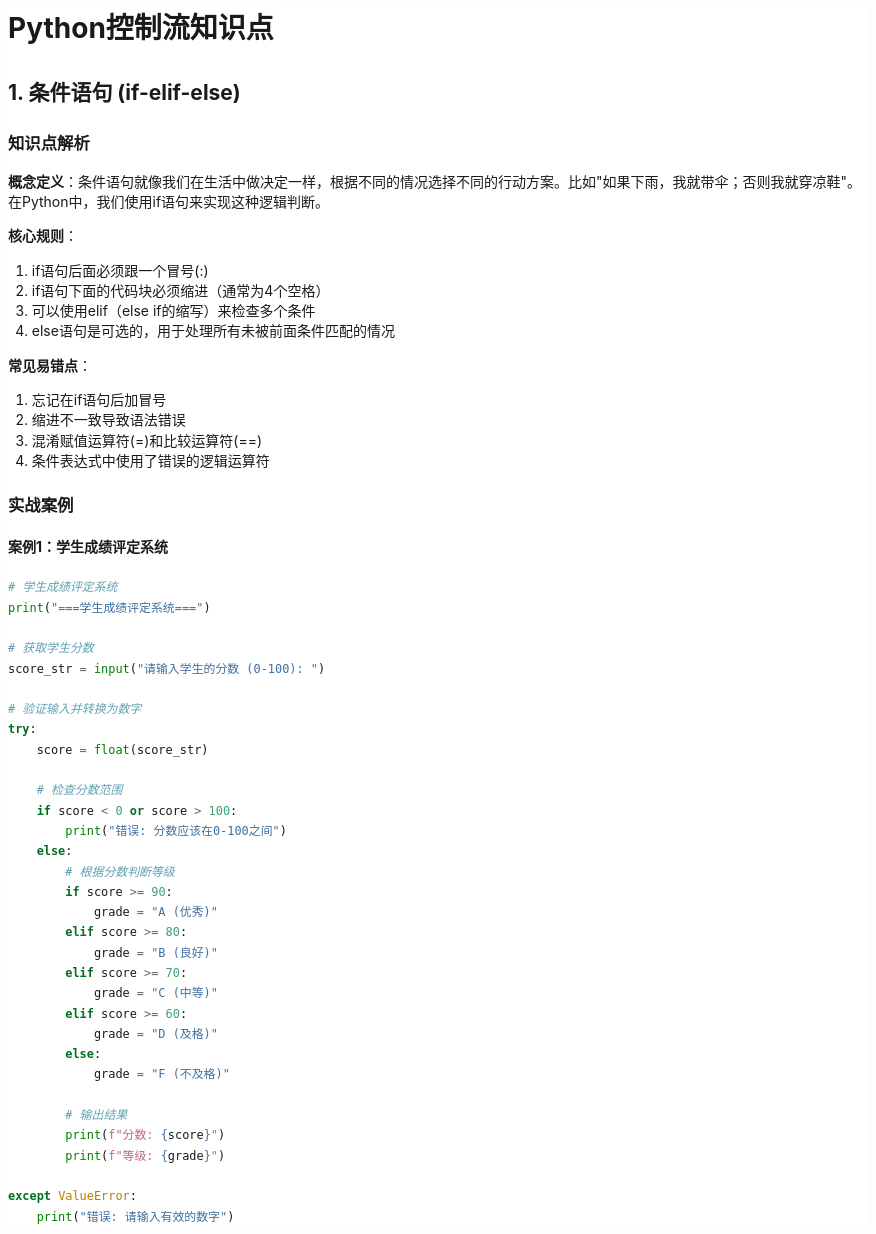 # Python控制流知识点

## 1. 条件语句 (if-elif-else)

### 知识点解析

**概念定义**：条件语句就像我们在生活中做决定一样，根据不同的情况选择不同的行动方案。比如"如果下雨，我就带伞；否则我就穿凉鞋"。在Python中，我们使用if语句来实现这种逻辑判断。

**核心规则**：
1. if语句后面必须跟一个冒号(:)
2. if语句下面的代码块必须缩进（通常为4个空格）
3. 可以使用elif（else if的缩写）来检查多个条件
4. else语句是可选的，用于处理所有未被前面条件匹配的情况

**常见易错点**：
1. 忘记在if语句后加冒号
2. 缩进不一致导致语法错误
3. 混淆赋值运算符(=)和比较运算符(==)
4. 条件表达式中使用了错误的逻辑运算符

### 实战案例

#### 案例1：学生成绩评定系统
```python
# 学生成绩评定系统
print("===学生成绩评定系统===")

# 获取学生分数
score_str = input("请输入学生的分数 (0-100): ")

# 验证输入并转换为数字
try:
    score = float(score_str)
    
    # 检查分数范围
    if score < 0 or score > 100:
        print("错误: 分数应该在0-100之间")
    else:
        # 根据分数判断等级
        if score >= 90:
            grade = "A (优秀)"
        elif score >= 80:
            grade = "B (良好)"
        elif score >= 70:
            grade = "C (中等)"
        elif score >= 60:
            grade = "D (及格)"
        else:
            grade = "F (不及格)"
        
        # 输出结果
        print(f"分数: {score}")
        print(f"等级: {grade}")
        
except ValueError:
    print("错误: 请输入有效的数字")
```
